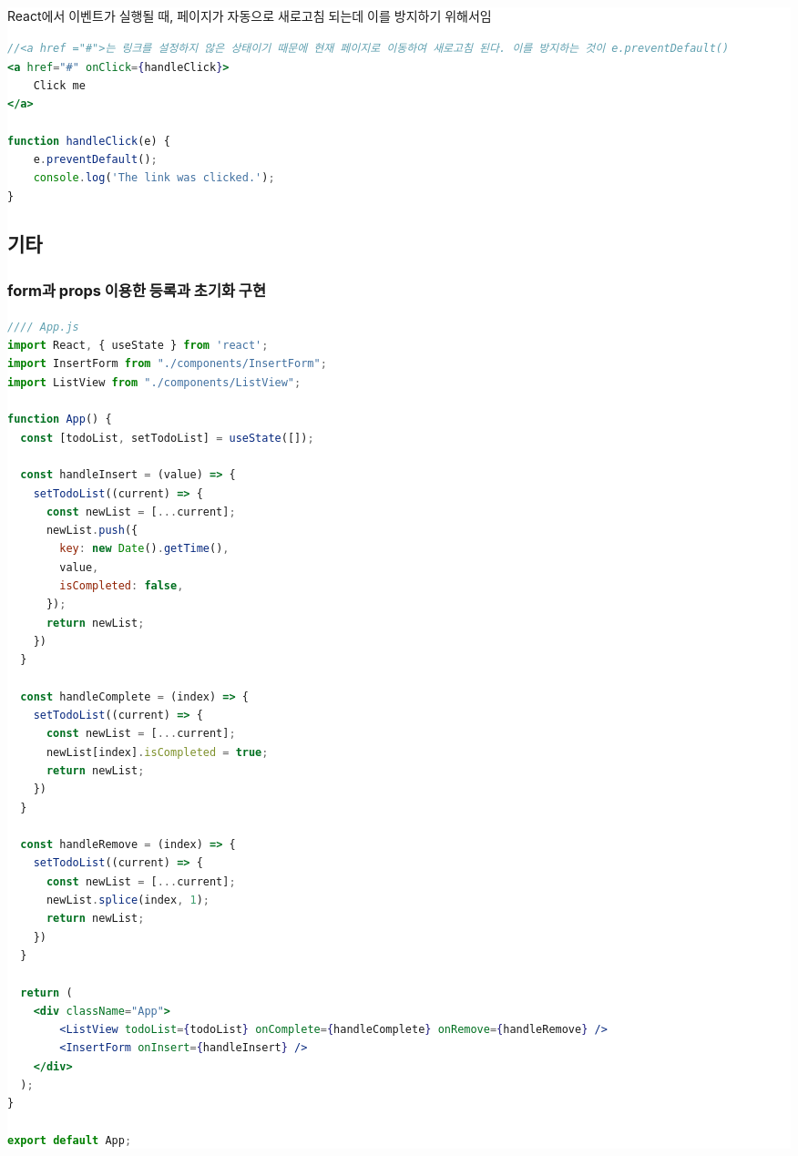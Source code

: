 React에서 이벤트가 실행될 때, 페이지가 자동으로 새로고침 되는데 이를 방지하기 위해서임   

```jsx
//<a href ="#">는 링크를 설정하지 않은 상태이기 때문에 현재 페이지로 이동하여 새로고침 된다. 이를 방지하는 것이 e.preventDefault()
<a href="#" onClick={handleClick}>
    Click me
</a>  

function handleClick(e) {
    e.preventDefault();
    console.log('The link was clicked.');
}
```

## 기타  

### form과 props 이용한 등록과 초기화 구현

```jsx
//// App.js  
import React, { useState } from 'react';
import InsertForm from "./components/InsertForm";
import ListView from "./components/ListView";

function App() {
  const [todoList, setTodoList] = useState([]);
  
  const handleInsert = (value) => {
    setTodoList((current) => {
      const newList = [...current];
      newList.push({
        key: new Date().getTime(),
        value,
        isCompleted: false,
      });
      return newList;
    })
  }
  
  const handleComplete = (index) => {
    setTodoList((current) => {
      const newList = [...current];
      newList[index].isCompleted = true;
      return newList;
    })
  }
  
  const handleRemove = (index) => {
    setTodoList((current) => {
      const newList = [...current];
      newList.splice(index, 1);
      return newList;
    })
  }
  
  return (
    <div className="App">
        <ListView todoList={todoList} onComplete={handleComplete} onRemove={handleRemove} />
        <InsertForm onInsert={handleInsert} />
    </div>
  );
}

export default App;
```